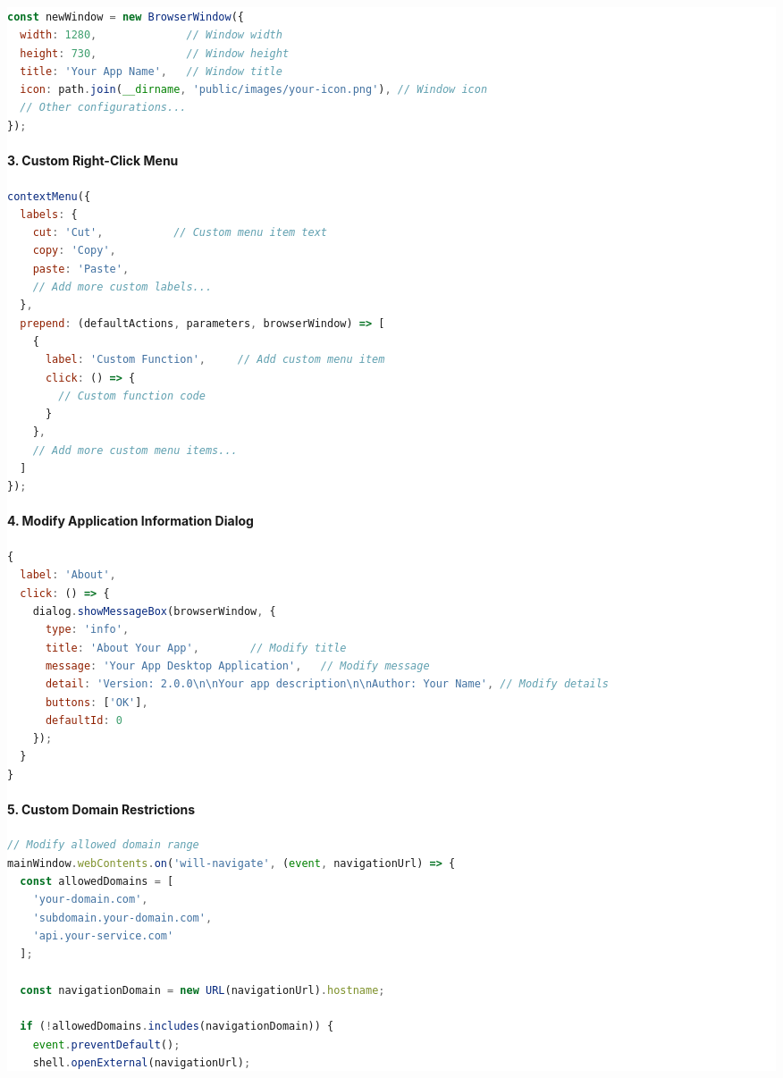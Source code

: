 ```javascript
const newWindow = new BrowserWindow({
  width: 1280,              // Window width
  height: 730,              // Window height
  title: 'Your App Name',   // Window title
  icon: path.join(__dirname, 'public/images/your-icon.png'), // Window icon
  // Other configurations...
});
```

#### 3. Custom Right-Click Menu

```javascript
contextMenu({
  labels: {
    cut: 'Cut',           // Custom menu item text
    copy: 'Copy',
    paste: 'Paste',
    // Add more custom labels...
  },
  prepend: (defaultActions, parameters, browserWindow) => [
    {
      label: 'Custom Function',     // Add custom menu item
      click: () => {
        // Custom function code
      }
    },
    // Add more custom menu items...
  ]
});
```

#### 4. Modify Application Information Dialog

```javascript
{
  label: 'About',
  click: () => {
    dialog.showMessageBox(browserWindow, {
      type: 'info',
      title: 'About Your App',        // Modify title
      message: 'Your App Desktop Application',   // Modify message
      detail: 'Version: 2.0.0\n\nYour app description\n\nAuthor: Your Name', // Modify details
      buttons: ['OK'],
      defaultId: 0
    });
  }
}
```

#### 5. Custom Domain Restrictions

```javascript
// Modify allowed domain range
mainWindow.webContents.on('will-navigate', (event, navigationUrl) => {
  const allowedDomains = [
    'your-domain.com',
    'subdomain.your-domain.com',
    'api.your-service.com'
  ];
  
  const navigationDomain = new URL(navigationUrl).hostname;
  
  if (!allowedDomains.includes(navigationDomain)) {
    event.preventDefault();
    shell.openExternal(navigationUrl);
```